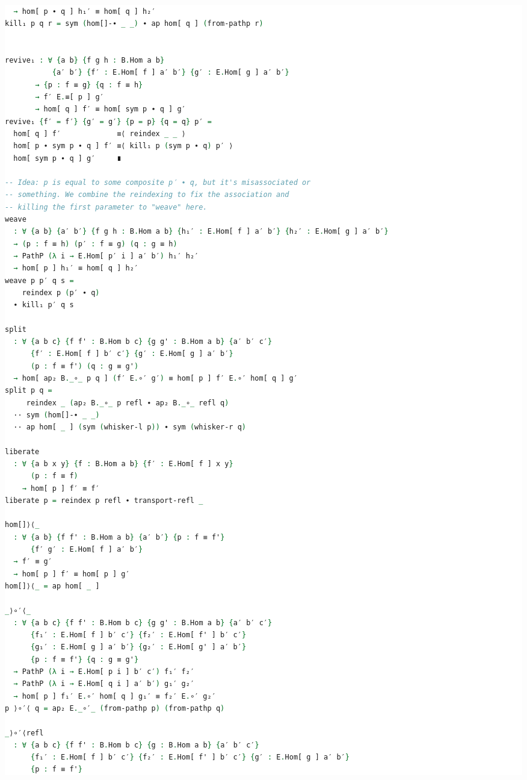```agda
  → hom[ p ∙ q ] h₁′ ≡ hom[ q ] h₂′
kill₁ p q r = sym (hom[]-∙ _ _) ∙ ap hom[ q ] (from-pathp r)


revive₁ : ∀ {a b} {f g h : B.Hom a b}
           {a′ b′} {f′ : E.Hom[ f ] a′ b′} {g′ : E.Hom[ g ] a′ b′}
       → {p : f ≡ g} {q : f ≡ h}
       → f′ E.≡[ p ] g′
       → hom[ q ] f′ ≡ hom[ sym p ∙ q ] g′
revive₁ {f′ = f′} {g′ = g′} {p = p} {q = q} p′ =
  hom[ q ] f′             ≡⟨ reindex _ _ ⟩
  hom[ p ∙ sym p ∙ q ] f′ ≡⟨ kill₁ p (sym p ∙ q) p′ ⟩
  hom[ sym p ∙ q ] g′     ∎

-- Idea: p is equal to some composite p′ ∙ q, but it's misassociated or
-- something. We combine the reindexing to fix the association and
-- killing the first parameter to "weave" here.
weave
  : ∀ {a b} {a′ b′} {f g h : B.Hom a b} {h₁′ : E.Hom[ f ] a′ b′} {h₂′ : E.Hom[ g ] a′ b′}
  → (p : f ≡ h) (p′ : f ≡ g) (q : g ≡ h)
  → PathP (λ i → E.Hom[ p′ i ] a′ b′) h₁′ h₂′
  → hom[ p ] h₁′ ≡ hom[ q ] h₂′
weave p p′ q s =
    reindex p (p′ ∙ q)
  ∙ kill₁ p′ q s

split
  : ∀ {a b c} {f f' : B.Hom b c} {g g' : B.Hom a b} {a′ b′ c′}
      {f′ : E.Hom[ f ] b′ c′} {g′ : E.Hom[ g ] a′ b′}
      (p : f ≡ f') (q : g ≡ g')
  → hom[ ap₂ B._∘_ p q ] (f′ E.∘′ g′) ≡ hom[ p ] f′ E.∘′ hom[ q ] g′
split p q =
     reindex _ (ap₂ B._∘_ p refl ∙ ap₂ B._∘_ refl q)
  ·· sym (hom[]-∙ _ _)
  ·· ap hom[ _ ] (sym (whisker-l p)) ∙ sym (whisker-r q)

liberate
  : ∀ {a b x y} {f : B.Hom a b} {f′ : E.Hom[ f ] x y}
      (p : f ≡ f)
    → hom[ p ] f′ ≡ f′
liberate p = reindex p refl ∙ transport-refl _

hom[]⟩⟨_
  : ∀ {a b} {f f' : B.Hom a b} {a′ b′} {p : f ≡ f'}
      {f′ g′ : E.Hom[ f ] a′ b′}
  → f′ ≡ g′
  → hom[ p ] f′ ≡ hom[ p ] g′
hom[]⟩⟨_ = ap hom[ _ ]

_⟩∘′⟨_
  : ∀ {a b c} {f f' : B.Hom b c} {g g' : B.Hom a b} {a′ b′ c′}
      {f₁′ : E.Hom[ f ] b′ c′} {f₂′ : E.Hom[ f' ] b′ c′}
      {g₁′ : E.Hom[ g ] a′ b′} {g₂′ : E.Hom[ g' ] a′ b′}
      {p : f ≡ f'} {q : g ≡ g'}
  → PathP (λ i → E.Hom[ p i ] b′ c′) f₁′ f₂′
  → PathP (λ i → E.Hom[ q i ] a′ b′) g₁′ g₂′
  → hom[ p ] f₁′ E.∘′ hom[ q ] g₁′ ≡ f₂′ E.∘′ g₂′
p ⟩∘′⟨ q = ap₂ E._∘′_ (from-pathp p) (from-pathp q)

_⟩∘′⟨refl
  : ∀ {a b c} {f f' : B.Hom b c} {g : B.Hom a b} {a′ b′ c′}
      {f₁′ : E.Hom[ f ] b′ c′} {f₂′ : E.Hom[ f' ] b′ c′} {g′ : E.Hom[ g ] a′ b′}
      {p : f ≡ f'}
```

[catr]: Cat.Reasoning.html
[identity morphism combinators]: Cat.Reasoning.html#identity-morphisms
[cancellation combinators]: Cat.Reasoning.html#cancellation